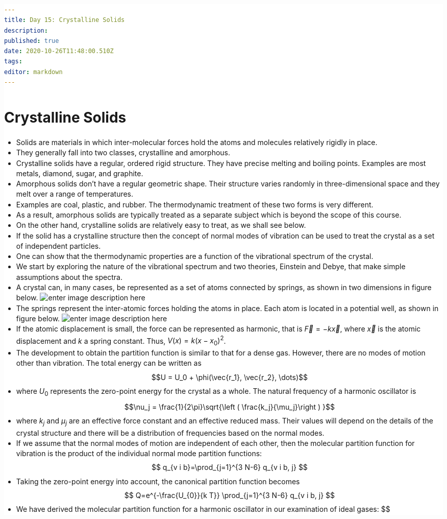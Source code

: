 ```yaml
---
title: Day 15: Crystalline Solids
description: 
published: true
date: 2020-10-26T11:48:00.510Z
tags: 
editor: markdown
---
```


# Crystalline Solids
- Solids are materials in which inter-molecular forces hold the atoms and molecules relatively rigidly in place. 
- They generally fall into two classes, crystalline and amorphous. 
- Crystalline solids have a regular, ordered rigid structure. They have precise melting and boiling points. Examples are most metals, diamond, sugar, and graphite. 
- Amorphous solids don’t have a regular geometric shape. Their structure varies randomly in three-dimensional
space and they melt over a range of temperatures.
- Examples are coal, plastic, and rubber. The thermodynamic treatment of these two forms is very different. 
- As a result, amorphous solids are typically treated as a separate subject which is beyond the scope of this course.
- On the other hand, crystalline solids are relatively easy to treat, as we shall see below. 
- If the solid has a crystalline structure then the concept of normal modes of vibration can be used to treat the crystal as a set of independent particles. 
- One can show that the thermodynamic properties are a function of the vibrational spectrum of the crystal. 
- We start by exploring the nature of the vibrational spectrum and two theories, Einstein and Debye, that make simple assumptions about the spectra.
- A crystal can, in many cases, be represented as a set of atoms connected by springs, as shown in two dimensions in figure below. 
![enter image description here](https://theskillcraft.com/img-host/images/2020/10/25/Annotation-2020-10-25-172144.png)
- The springs represent the inter-atomic forces holding the atoms in place. Each atom is located in a potential well, as shown in figure below. 
![enter image description here](https://theskillcraft.com/img-host/images/2020/10/25/Annotation-2020-10-25-17215.png)
- If the atomic displacement is small, the force can be represented as harmonic, that is $\vec{F} = -k\vec{x}$, where $\vec{x}$ is the atomic displacement and $k$ a spring constant. Thus, $V(x) = k(x-x_0)^2$.
- The development to obtain the partition function is similar to that for a dense gas. However, there are no modes of motion other than vibration. The total energy can be written as
$$U = U_0 + \phi(\vec{r_1}, \vec{r_2}, \dots)$$
- where $U_0$ represents the zero-point energy for the crystal as a whole. The natural frequency of a harmonic oscillator is
$$\nu_j = \frac{1}{2\pi}\sqrt{\left ( \frac{k_j}{\mu_j}\right ) }$$
- where $k_j$ and $\mu_j$ are an effective force constant and an effective reduced mass. Their values will depend on the details of the crystal structure and there will be a distribution of frequencies based on the normal modes.
- If we assume that the normal modes of motion are independent of each other, then the molecular partition function for vibration is the product of the individual normal mode partition functions:
$$
q_{v i b}=\prod_{j=1}^{3 N-6} q_{v i b, j}
$$
- Taking the zero-point energy into account, the canonical partition function becomes
$$
Q=e^{-\frac{U_{0}}{k T}} \prod_{j=1}^{3 N-6} q_{v i b, j}
$$
- We have derived the molecular partition function for a harmonic oscillator in our examination of ideal gases:
$$